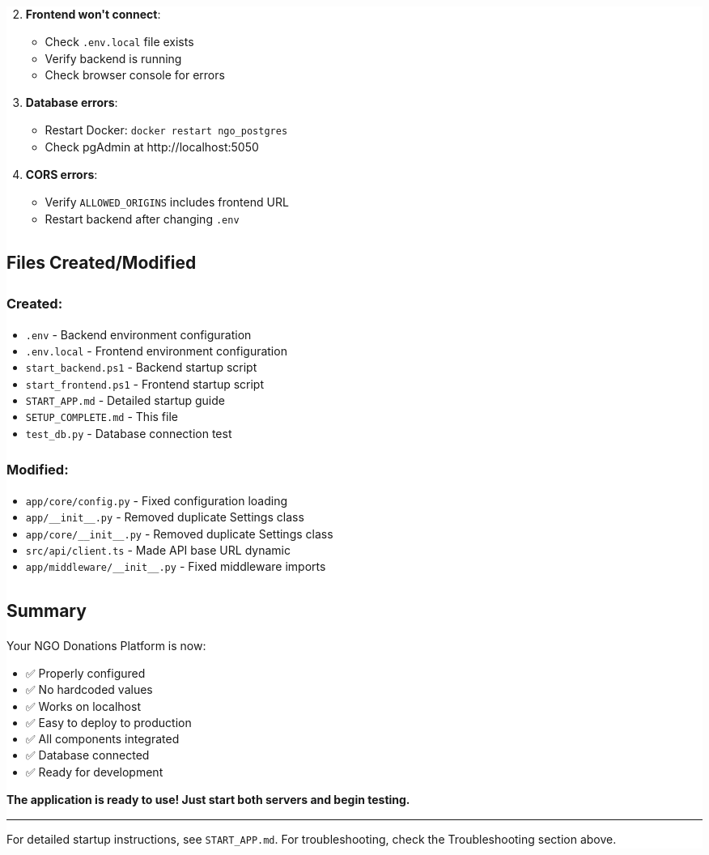 2. **Frontend won't connect**:
   - Check `.env.local` file exists
   - Verify backend is running
   - Check browser console for errors

3. **Database errors**:
   - Restart Docker: `docker restart ngo_postgres`
   - Check pgAdmin at http://localhost:5050

4. **CORS errors**:
   - Verify `ALLOWED_ORIGINS` includes frontend URL
   - Restart backend after changing `.env`

## Files Created/Modified

### Created:
- `.env` - Backend environment configuration
- `.env.local` - Frontend environment configuration
- `start_backend.ps1` - Backend startup script
- `start_frontend.ps1` - Frontend startup script
- `START_APP.md` - Detailed startup guide
- `SETUP_COMPLETE.md` - This file
- `test_db.py` - Database connection test

### Modified:
- `app/core/config.py` - Fixed configuration loading
- `app/__init__.py` - Removed duplicate Settings class
- `app/core/__init__.py` - Removed duplicate Settings class
- `src/api/client.ts` - Made API base URL dynamic
- `app/middleware/__init__.py` - Fixed middleware imports

## Summary

Your NGO Donations Platform is now:
- ✅ Properly configured
- ✅ No hardcoded values
- ✅ Works on localhost
- ✅ Easy to deploy to production
- ✅ All components integrated
- ✅ Database connected
- ✅ Ready for development

**The application is ready to use! Just start both servers and begin testing.**

---

For detailed startup instructions, see `START_APP.md`.
For troubleshooting, check the Troubleshooting section above.


